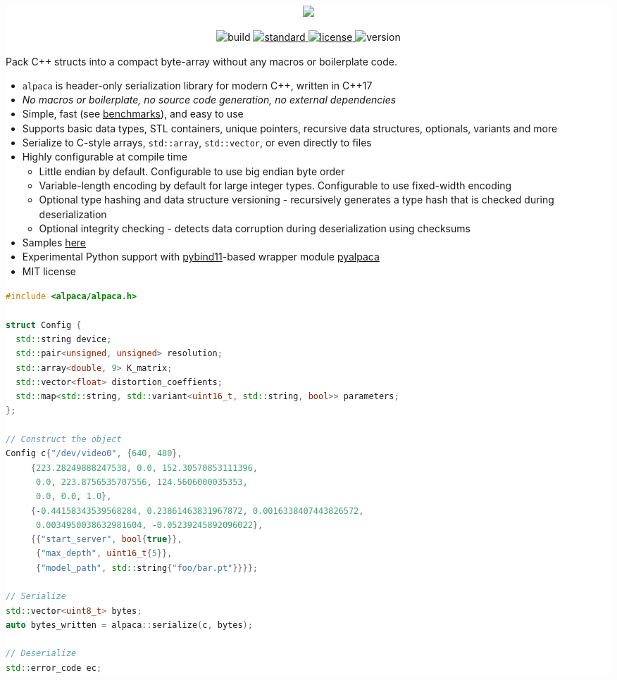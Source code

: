 <p align="center">
  <img height="80" src="https://user-images.githubusercontent.com/8450091/188341036-ac47f2cc-1216-4af6-a2ed-7e103c005971.png"/>
</p>

<p align="center">
  <img src="https://github.com/p-ranav/alpaca/workflows/build/badge.svg" alt="build"/>
  <a href="https://en.wikipedia.org/wiki/C%2B%2B17">
    <img src="https://img.shields.io/badge/C%2B%2B-17-blue.svg" alt="standard"/>
  </a>
  <a href="https://github.com/p-ranav/alpaca/blob/master/LICENSE">
    <img src="https://img.shields.io/badge/License-MIT-yellow.svg" alt="license"/>
  </a>
  <img src="https://img.shields.io/badge/version-0.2.1-blue.svg?cacheSeconds=2592000" alt="version"/>
</p>

Pack C++ structs into a compact byte-array without any macros or boilerplate code.

* `alpaca` is header-only serialization library for modern C++, written in C++17
* *No macros or boilerplate, no source code generation, no external dependencies*
* Simple, fast (see [benchmarks](#performance-benchmarks)), and easy to use
* Supports basic data types, STL containers, unique pointers, recursive data structures, optionals, variants and more
* Serialize to C-style arrays, `std::array`, `std::vector`, or even directly to files
* Highly configurable at compile time
  - Little endian by default. Configurable to use big endian byte order
  - Variable-length encoding by default for large integer types. Configurable to use fixed-width encoding
  - Optional type hashing and data structure versioning - recursively generates a type hash that is checked during deserialization
  - Optional integrity checking - detects data corruption during deserialization using checksums
* Samples [here](https://github.com/p-ranav/alpaca/tree/master/samples)
* Experimental Python support with [pybind11](https://github.com/pybind/pybind11)-based wrapper module [pyalpaca](#python-interoperability)
* MIT license

```cpp
#include <alpaca/alpaca.h>

struct Config {
  std::string device;
  std::pair<unsigned, unsigned> resolution;
  std::array<double, 9> K_matrix;
  std::vector<float> distortion_coeffients;
  std::map<std::string, std::variant<uint16_t, std::string, bool>> parameters;
};

// Construct the object
Config c{"/dev/video0", {640, 480},
	 {223.28249888247538, 0.0, 152.30570853111396,
	  0.0, 223.8756535707556, 124.5606000035353,
	  0.0, 0.0, 1.0},
	 {-0.44158343539568284, 0.23861463831967872, 0.0016338407443826572,
	  0.0034950038632981604, -0.05239245892096022},
	 {{"start_server", bool{true}},
	  {"max_depth", uint16_t{5}},
	  {"model_path", std::string{"foo/bar.pt"}}}};

// Serialize
std::vector<uint8_t> bytes;
auto bytes_written = alpaca::serialize(c, bytes);

// Deserialize
std::error_code ec;
```